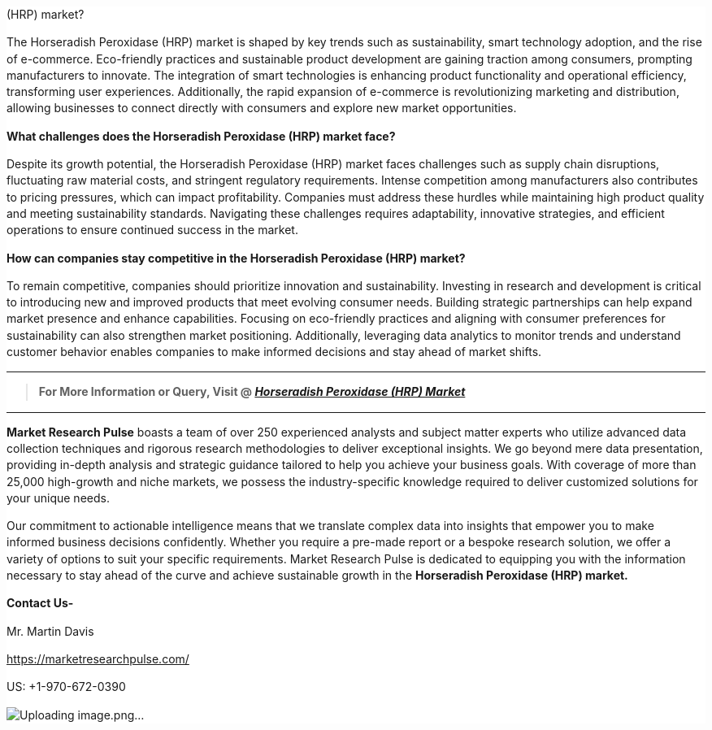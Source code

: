 (HRP) market?</strong></p><p>The Horseradish Peroxidase (HRP) market is shaped by key trends such as sustainability, smart technology adoption, and the rise of e-commerce. Eco-friendly practices and sustainable product development are gaining traction among consumers, prompting manufacturers to innovate. The integration of smart technologies is enhancing product functionality and operational efficiency, transforming user experiences. Additionally, the rapid expansion of e-commerce is revolutionizing marketing and distribution, allowing businesses to connect directly with consumers and explore new market opportunities.</p><p><strong>What challenges does the Horseradish Peroxidase (HRP) market face?</strong></p><p>Despite its growth potential, the Horseradish Peroxidase (HRP) market faces challenges such as supply chain disruptions, fluctuating raw material costs, and stringent regulatory requirements. Intense competition among manufacturers also contributes to pricing pressures, which can impact profitability. Companies must address these hurdles while maintaining high product quality and meeting sustainability standards. Navigating these challenges requires adaptability, innovative strategies, and efficient operations to ensure continued success in the market.</p><p><strong>How can companies stay competitive in the Horseradish Peroxidase (HRP) market?</strong></p><p>To remain competitive, companies should prioritize innovation and sustainability. Investing in research and development is critical to introducing new and improved products that meet evolving consumer needs. Building strategic partnerships can help expand market presence and enhance capabilities. Focusing on eco-friendly practices and aligning with consumer preferences for sustainability can also strengthen market positioning. Additionally, leveraging data analytics to monitor trends and understand customer behavior enables companies to make informed decisions and stay ahead of market shifts.</p><hr /><blockquote><p><strong>For More Information or Query, Visit @&nbsp;<em><a href="https://marketresearchpulse.com/report/4493/horseradish-peroxidase-hrp-market?utm_source=Linkedin&utm_medium=029">Horseradish Peroxidase (HRP) Market</a></em></strong></p></blockquote><hr /><p><strong>Market Research Pulse</strong> boasts a team of over 250 experienced analysts and subject matter experts who utilize advanced data collection techniques and rigorous research methodologies to deliver exceptional insights. We go beyond mere data presentation, providing in-depth analysis and strategic guidance tailored to help you achieve your business goals. With coverage of more than 25,000 high-growth and niche markets, we possess the industry-specific knowledge required to deliver customized solutions for your unique needs.</p><p>Our commitment to actionable intelligence means that we translate complex data into insights that empower you to make informed business decisions confidently. Whether you require a pre-made report or a bespoke research solution, we offer a variety of options to suit your specific requirements. Market Research Pulse is dedicated to equipping you with the information necessary to stay ahead of the curve and achieve sustainable growth in the <strong>Horseradish Peroxidase (HRP) market.</strong></p><p><strong>Contact Us-</strong></p><p>Mr. Martin Davis</p><p>https://marketresearchpulse.com/</p><p>US: +1-970-672-0390</p>
![Uploading image.png…]()
